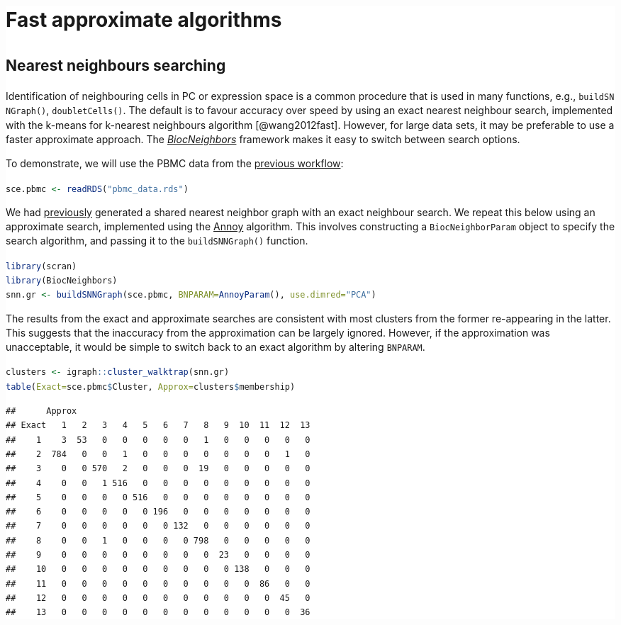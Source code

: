 # Fast approximate algorithms

## Nearest neighbours searching

Identification of neighbouring cells in PC or expression space is a common procedure that is used in many functions, e.g., `buildSNNGraph()`, `doubletCells()`.
The default is to favour accuracy over speed by using an exact nearest neighbour search, implemented with the k-means for k-nearest neighbours algorithm [@wang2012fast]. 
However, for large data sets, it may be preferable to use a faster approximate approach.
The *[BiocNeighbors](https://bioconductor.org/packages/3.10/BiocNeighbors)* framework makes it easy to switch between search options.

To demonstrate, we will use the PBMC data from the [previous workflow](https://bioconductor.org/packages/3.10/simpleSingleCell/vignettes/tenx.html):


```r
sce.pbmc <- readRDS("pbmc_data.rds")
```

We had [previously](https://bioconductor.org/packages/3.10/simpleSingleCell/vignettes/tenx.html#clustering-with-graph-based-methods) generated a shared nearest neighbor graph with an exact neighbour search.
We repeat this below using an approximate search, implemented using the [Annoy](https://github.com/spotify/Annoy) algorithm.
This involves constructing a `BiocNeighborParam` object to specify the search algorithm, and passing it to the `buildSNNGraph()` function.


```r
library(scran)
library(BiocNeighbors)
snn.gr <- buildSNNGraph(sce.pbmc, BNPARAM=AnnoyParam(), use.dimred="PCA")
```

The results from the exact and approximate searches are consistent with most clusters from the former re-appearing in the latter.
This suggests that the inaccuracy from the approximation can be largely ignored.
However, if the approximation was unacceptable, it would be simple to switch back to an exact algorithm by altering `BNPARAM`.


```r
clusters <- igraph::cluster_walktrap(snn.gr)
table(Exact=sce.pbmc$Cluster, Approx=clusters$membership)
```

```
##      Approx
## Exact   1   2   3   4   5   6   7   8   9  10  11  12  13
##    1    3  53   0   0   0   0   0   1   0   0   0   0   0
##    2  784   0   0   1   0   0   0   0   0   0   0   1   0
##    3    0   0 570   2   0   0   0  19   0   0   0   0   0
##    4    0   0   1 516   0   0   0   0   0   0   0   0   0
##    5    0   0   0   0 516   0   0   0   0   0   0   0   0
##    6    0   0   0   0   0 196   0   0   0   0   0   0   0
##    7    0   0   0   0   0   0 132   0   0   0   0   0   0
##    8    0   0   1   0   0   0   0 798   0   0   0   0   0
##    9    0   0   0   0   0   0   0   0  23   0   0   0   0
##    10   0   0   0   0   0   0   0   0   0 138   0   0   0
##    11   0   0   0   0   0   0   0   0   0   0  86   0   0
##    12   0   0   0   0   0   0   0   0   0   0   0  45   0
##    13   0   0   0   0   0   0   0   0   0   0   0   0  36
```
